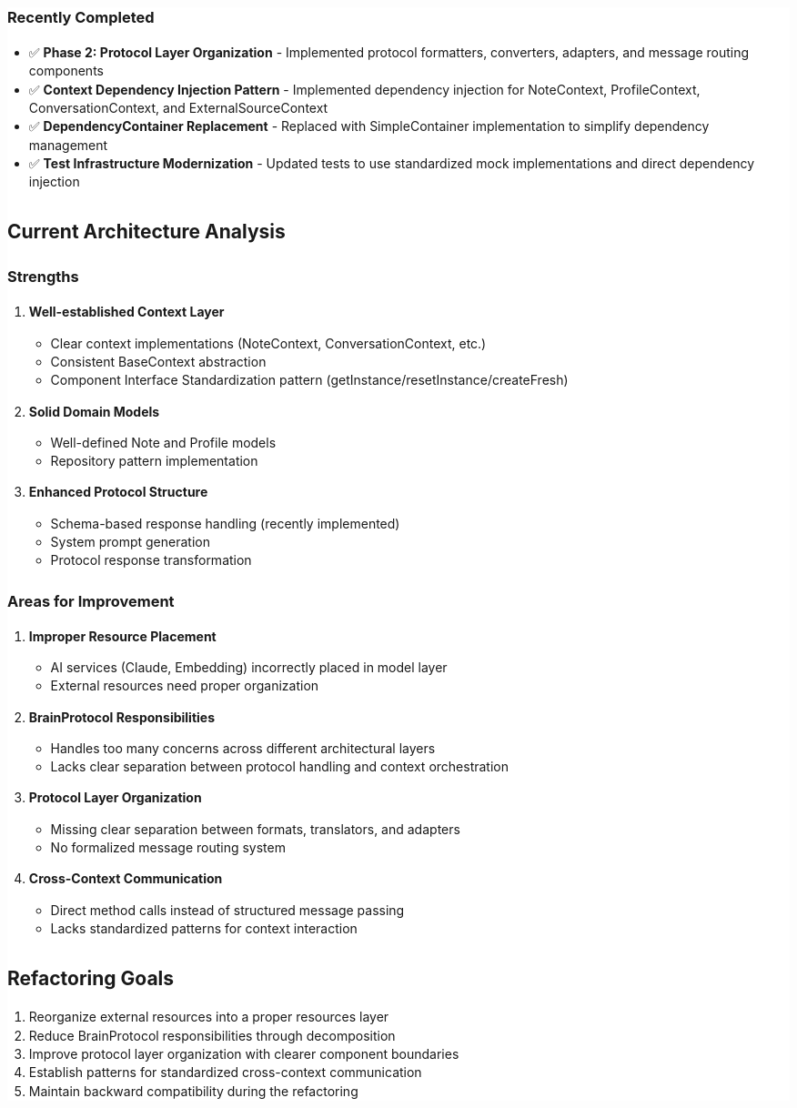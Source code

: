 
### Recently Completed
- ✅ **Phase 2: Protocol Layer Organization** - Implemented protocol formatters, converters, adapters, and message routing components
- ✅ **Context Dependency Injection Pattern** - Implemented dependency injection for NoteContext, ProfileContext, ConversationContext, and ExternalSourceContext
- ✅ **DependencyContainer Replacement** - Replaced with SimpleContainer implementation to simplify dependency management
- ✅ **Test Infrastructure Modernization** - Updated tests to use standardized mock implementations and direct dependency injection

## Current Architecture Analysis

### Strengths

1. **Well-established Context Layer**
   - Clear context implementations (NoteContext, ConversationContext, etc.)
   - Consistent BaseContext abstraction
   - Component Interface Standardization pattern (getInstance/resetInstance/createFresh)

2. **Solid Domain Models**
   - Well-defined Note and Profile models
   - Repository pattern implementation

3. **Enhanced Protocol Structure**
   - Schema-based response handling (recently implemented)
   - System prompt generation
   - Protocol response transformation

### Areas for Improvement

1. **Improper Resource Placement**
   - AI services (Claude, Embedding) incorrectly placed in model layer
   - External resources need proper organization

2. **BrainProtocol Responsibilities**
   - Handles too many concerns across different architectural layers
   - Lacks clear separation between protocol handling and context orchestration

3. **Protocol Layer Organization**
   - Missing clear separation between formats, translators, and adapters
   - No formalized message routing system

4. **Cross-Context Communication**
   - Direct method calls instead of structured message passing
   - Lacks standardized patterns for context interaction

## Refactoring Goals

1. Reorganize external resources into a proper resources layer
2. Reduce BrainProtocol responsibilities through decomposition
3. Improve protocol layer organization with clearer component boundaries
4. Establish patterns for standardized cross-context communication
5. Maintain backward compatibility during the refactoring
